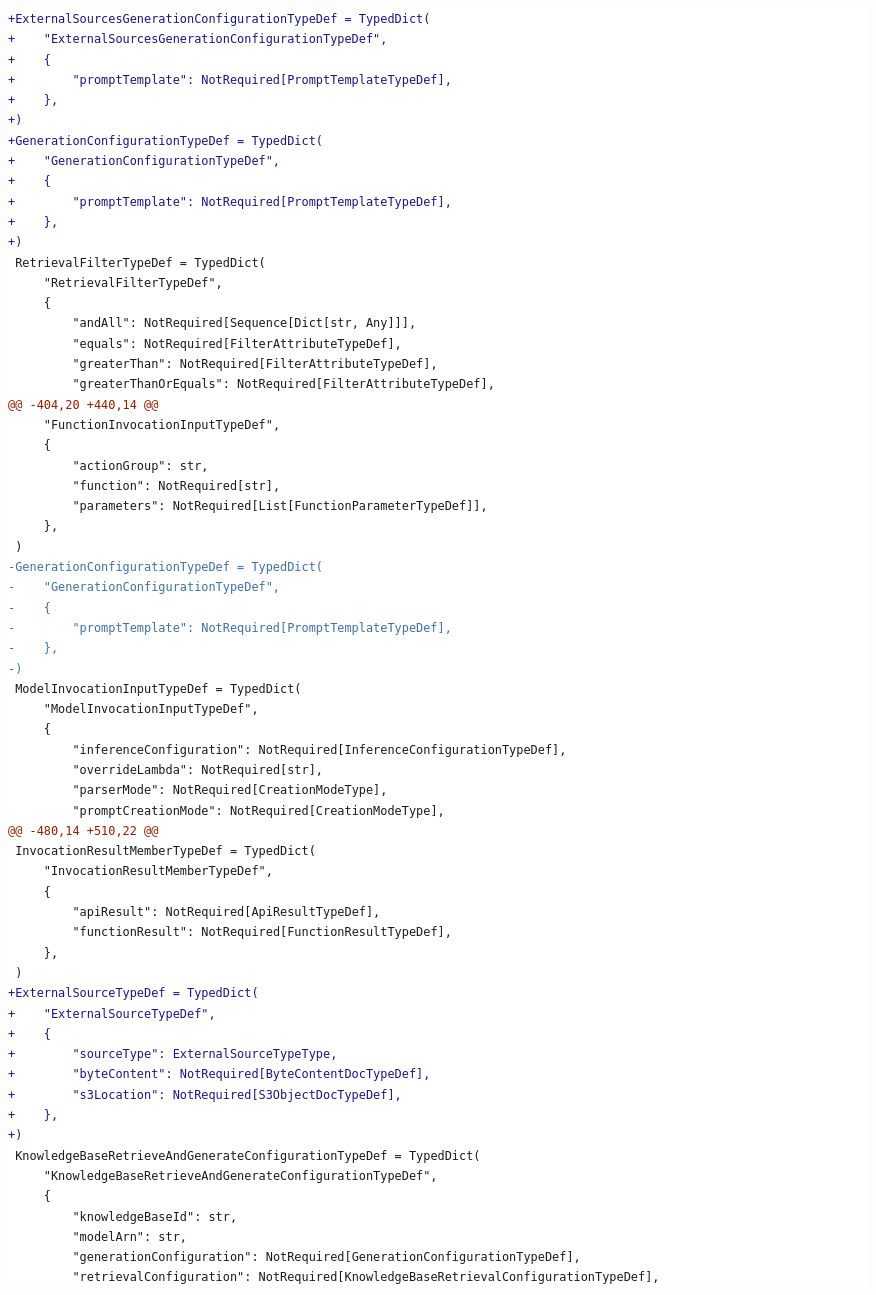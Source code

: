 ```diff
+ExternalSourcesGenerationConfigurationTypeDef = TypedDict(
+    "ExternalSourcesGenerationConfigurationTypeDef",
+    {
+        "promptTemplate": NotRequired[PromptTemplateTypeDef],
+    },
+)
+GenerationConfigurationTypeDef = TypedDict(
+    "GenerationConfigurationTypeDef",
+    {
+        "promptTemplate": NotRequired[PromptTemplateTypeDef],
+    },
+)
 RetrievalFilterTypeDef = TypedDict(
     "RetrievalFilterTypeDef",
     {
         "andAll": NotRequired[Sequence[Dict[str, Any]]],
         "equals": NotRequired[FilterAttributeTypeDef],
         "greaterThan": NotRequired[FilterAttributeTypeDef],
         "greaterThanOrEquals": NotRequired[FilterAttributeTypeDef],
@@ -404,20 +440,14 @@
     "FunctionInvocationInputTypeDef",
     {
         "actionGroup": str,
         "function": NotRequired[str],
         "parameters": NotRequired[List[FunctionParameterTypeDef]],
     },
 )
-GenerationConfigurationTypeDef = TypedDict(
-    "GenerationConfigurationTypeDef",
-    {
-        "promptTemplate": NotRequired[PromptTemplateTypeDef],
-    },
-)
 ModelInvocationInputTypeDef = TypedDict(
     "ModelInvocationInputTypeDef",
     {
         "inferenceConfiguration": NotRequired[InferenceConfigurationTypeDef],
         "overrideLambda": NotRequired[str],
         "parserMode": NotRequired[CreationModeType],
         "promptCreationMode": NotRequired[CreationModeType],
@@ -480,14 +510,22 @@
 InvocationResultMemberTypeDef = TypedDict(
     "InvocationResultMemberTypeDef",
     {
         "apiResult": NotRequired[ApiResultTypeDef],
         "functionResult": NotRequired[FunctionResultTypeDef],
     },
 )
+ExternalSourceTypeDef = TypedDict(
+    "ExternalSourceTypeDef",
+    {
+        "sourceType": ExternalSourceTypeType,
+        "byteContent": NotRequired[ByteContentDocTypeDef],
+        "s3Location": NotRequired[S3ObjectDocTypeDef],
+    },
+)
 KnowledgeBaseRetrieveAndGenerateConfigurationTypeDef = TypedDict(
     "KnowledgeBaseRetrieveAndGenerateConfigurationTypeDef",
     {
         "knowledgeBaseId": str,
         "modelArn": str,
         "generationConfiguration": NotRequired[GenerationConfigurationTypeDef],
         "retrievalConfiguration": NotRequired[KnowledgeBaseRetrievalConfigurationTypeDef],
```